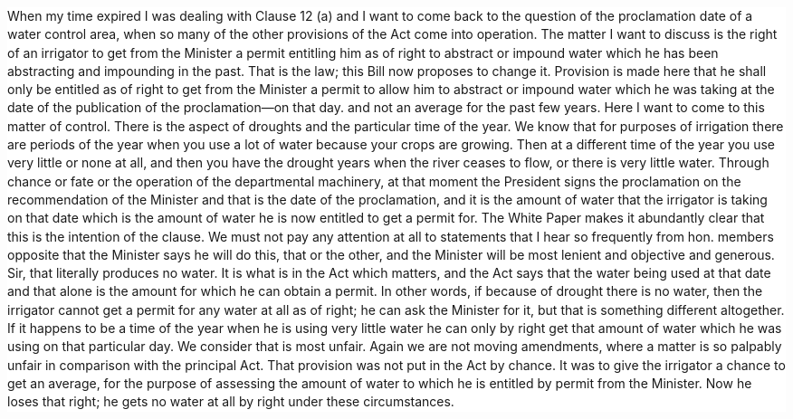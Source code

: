<p>When my time expired I was dealing with Clause 12 (a) and I want to come back to the question of the proclamation date of a water control area, when so many of the other provisions of the Act come into operation. The matter I want to discuss is the right of an irrigator to get from the Minister a permit entitling him as of right to abstract or impound water which he has been abstracting and impounding in the past. That is the law; this Bill now proposes to change it. Provision is made here that he shall only be entitled as of right to get from the Minister a permit to allow him to abstract or impound water which he was taking at the date of the publication of the proclamation&#x2014;on that day. and not an average for the past few years. Here I want to come to this matter of control. There is the aspect of droughts and the particular time of the year. We know that for purposes of irrigation there are periods of the year when you use a lot of water because your crops are growing. Then at a different time of the year you use very little or none at all, and then you have the drought years when the river ceases to flow, or there is very little water. Through chance or fate or the operation of the departmental machinery, at that moment the President signs the proclamation on the recommendation of the Minister and that is the date of the proclamation, and it is the amount of water that the irrigator is taking on that date which is the amount of water he is now entitled to get a permit for. The White Paper makes it abundantly clear that this is the intention of the clause. We must not pay any attention at all to statements that I hear so frequently from hon. members opposite that the Minister says he will do this, that or the other, and the Minister will be most lenient and objective and generous. Sir, that literally produces no water. It is what is in the Act which matters, and the Act says that the water being used at that date and that alone is the amount for which he can obtain a permit. In other words, if because of drought there is no water, then the irrigator cannot get a permit for any water at all as of right; he can ask the Minister for it, but that is something different altogether. If it happens to be a time of the year when he is using very little water he can only by right <span class="col_7499-7500" refersTo="page_0106"/>get that amount of water which he was using on that particular day. We consider that is most unfair. Again we are not moving amendments, where a matter is so palpably unfair in comparison with the principal Act. That provision was not put in the Act by chance. It was to give the irrigator a chance to get an average, for the purpose of assessing the amount of water to which he is entitled by permit from the Minister. Now he loses that right; he gets no water at all by right under these circumstances.</p>
